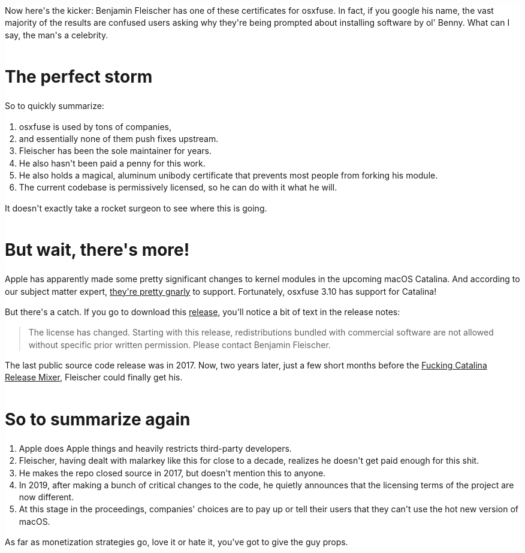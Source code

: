 Now here's the kicker: Benjamin Fleischer has one of these certificates for
osxfuse. In fact, if you google his name, the vast majority of the results are
confused users asking why they're being prompted about installing software by
ol' Benny. What can I say, the man's a celebrity.

# The perfect storm

So to quickly summarize:

1. osxfuse is used by tons of companies,
2. and essentially none of them push fixes upstream.
3. Fleischer has been the sole maintainer for years.
4. He also hasn't been paid a penny for this work.
5. He also holds a magical, aluminum unibody certificate that prevents most
   people from forking his module.
6. The current codebase is permissively licensed, so he can do with it what he
   will.

It doesn't exactly take a rocket surgeon to see where this is going.

# But wait, there's more!

Apple has apparently made some pretty significant changes to kernel modules in
the upcoming macOS Catalina. And according to our subject matter expert,
[they're pretty gnarly](https://github.com/osxfuse/osxfuse/issues/595) to
support. Fortunately, osxfuse 3.10 has support for Catalina!

But there's a catch. If you go to download this
[release](https://github.com/osxfuse/osxfuse/releases/tag/osxfuse-3.10.0),
you'll notice a bit of text in the release notes:

> The license has changed. Starting with this release, redistributions bundled
> with commercial software are not allowed without specific prior written
> permission. Please contact Benjamin Fleischer.

The last public source code release was in 2017. Now, two years later, just a
few short months before the [Fucking Catalina Release
Mixer](https://www.youtube.com/watch?v=RGB8QgwxZqw), Fleischer could finally
get his.

# So to summarize again

1. Apple does Apple things and heavily restricts third-party developers.
2. Fleischer, having dealt with malarkey like this for close to a decade,
   realizes he doesn't get paid enough for this shit.
3. He makes the repo closed source in 2017, but doesn't mention this to anyone.
4. In 2019, after making a bunch of critical changes to the code, he quietly
   announces that the licensing terms of the project are now different.
5. At this stage in the proceedings, companies' choices are to pay up or tell
   their users that they can't use the hot new version of macOS.

As far as monetization strategies go, love it or hate it, you've got to give
the guy props.
